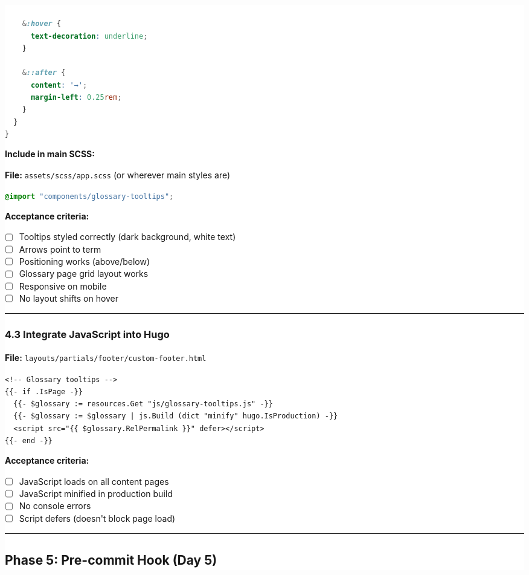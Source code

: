 ```scss

    &:hover {
      text-decoration: underline;
    }

    &::after {
      content: '→';
      margin-left: 0.25rem;
    }
  }
}
```

**Include in main SCSS:**

**File:** `assets/scss/app.scss` (or wherever main styles are)

```scss
@import "components/glossary-tooltips";
```

**Acceptance criteria:**
- [ ] Tooltips styled correctly (dark background, white text)
- [ ] Arrows point to term
- [ ] Positioning works (above/below)
- [ ] Glossary page grid layout works
- [ ] Responsive on mobile
- [ ] No layout shifts on hover

---

### 4.3 Integrate JavaScript into Hugo

**File:** `layouts/partials/footer/custom-footer.html`

```go-html-template
<!-- Glossary tooltips -->
{{- if .IsPage -}}
  {{- $glossary := resources.Get "js/glossary-tooltips.js" -}}
  {{- $glossary := $glossary | js.Build (dict "minify" hugo.IsProduction) -}}
  <script src="{{ $glossary.RelPermalink }}" defer></script>
{{- end -}}
```

**Acceptance criteria:**
- [ ] JavaScript loads on all content pages
- [ ] JavaScript minified in production build
- [ ] No console errors
- [ ] Script defers (doesn't block page load)

---

## Phase 5: Pre-commit Hook (Day 5)
